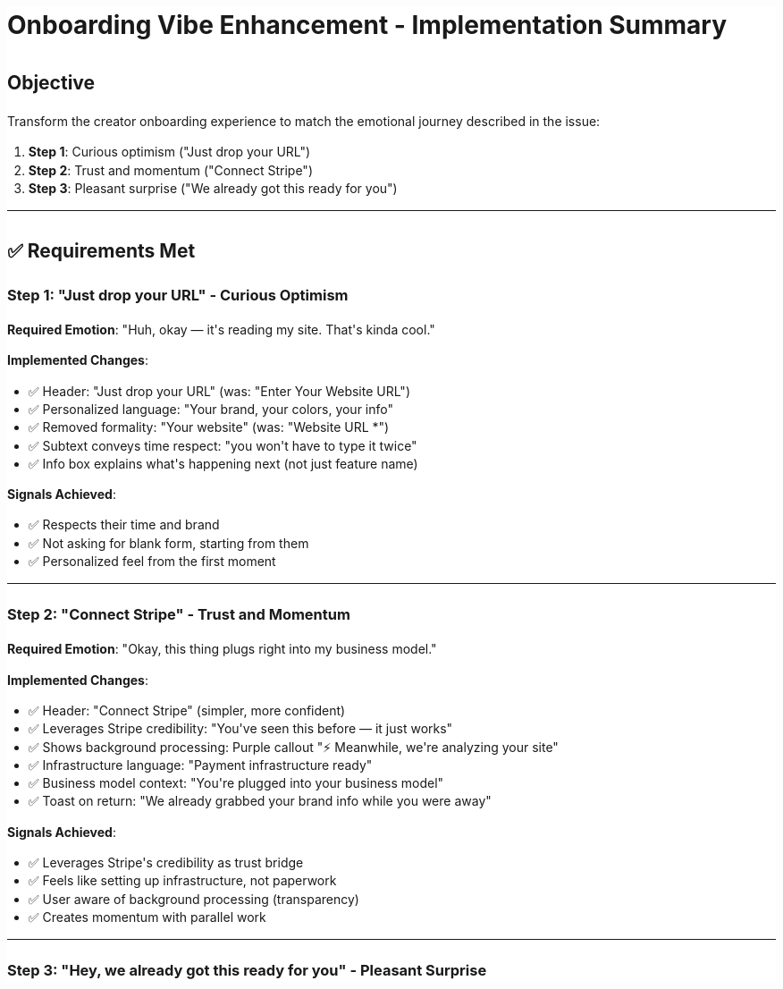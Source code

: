 # Onboarding Vibe Enhancement - Implementation Summary

## Objective
Transform the creator onboarding experience to match the emotional journey described in the issue:
1. **Step 1**: Curious optimism ("Just drop your URL")
2. **Step 2**: Trust and momentum ("Connect Stripe")
3. **Step 3**: Pleasant surprise ("We already got this ready for you")

---

## ✅ Requirements Met

### Step 1: "Just drop your URL" - Curious Optimism

**Required Emotion**: "Huh, okay — it's reading my site. That's kinda cool."

**Implemented Changes**:
- ✅ Header: "Just drop your URL" (was: "Enter Your Website URL")
- ✅ Personalized language: "Your brand, your colors, your info"
- ✅ Removed formality: "Your website" (was: "Website URL *")
- ✅ Subtext conveys time respect: "you won't have to type it twice"
- ✅ Info box explains what's happening next (not just feature name)

**Signals Achieved**:
- ✅ Respects their time and brand
- ✅ Not asking for blank form, starting from them
- ✅ Personalized feel from the first moment

---

### Step 2: "Connect Stripe" - Trust and Momentum

**Required Emotion**: "Okay, this thing plugs right into my business model."

**Implemented Changes**:
- ✅ Header: "Connect Stripe" (simpler, more confident)
- ✅ Leverages Stripe credibility: "You've seen this before — it just works"
- ✅ Shows background processing: Purple callout "⚡ Meanwhile, we're analyzing your site"
- ✅ Infrastructure language: "Payment infrastructure ready"
- ✅ Business model context: "You're plugged into your business model"
- ✅ Toast on return: "We already grabbed your brand info while you were away"

**Signals Achieved**:
- ✅ Leverages Stripe's credibility as trust bridge
- ✅ Feels like setting up infrastructure, not paperwork
- ✅ User aware of background processing (transparency)
- ✅ Creates momentum with parallel work

---

### Step 3: "Hey, we already got this ready for you" - Pleasant Surprise

